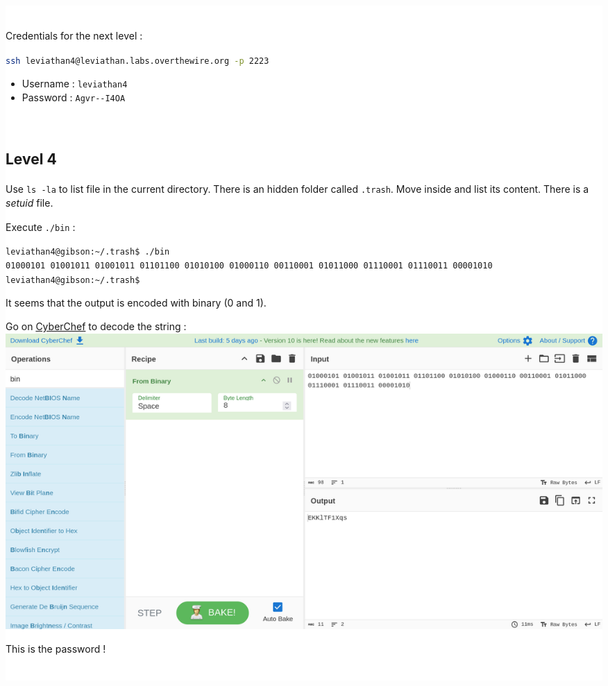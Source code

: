 <br>

Credentials for the next level : 

```bash
ssh leviathan4@leviathan.labs.overthewire.org -p 2223
```

- Username : `leviathan4`
- Password : `Agvr--I4OA`

<br>

## Level 4

Use ``ls -la`` to list file in the current directory. There is an hidden folder called `.trash`. Move inside and list its content. There is a *setuid* file.

Execute ``./bin`` : 
```bash
leviathan4@gibson:~/.trash$ ./bin 
01000101 01001011 01001011 01101100 01010100 01000110 00110001 01011000 01110001 01110011 00001010 
leviathan4@gibson:~/.trash$
```

It seems that the output is encoded with binary (0 and 1).

Go on [CyberChef](https://gchq.github.io/CyberChef/) to decode the string : 
![Decoded](../assets/img/OTW/levi.png)

This is the password !

<br>
